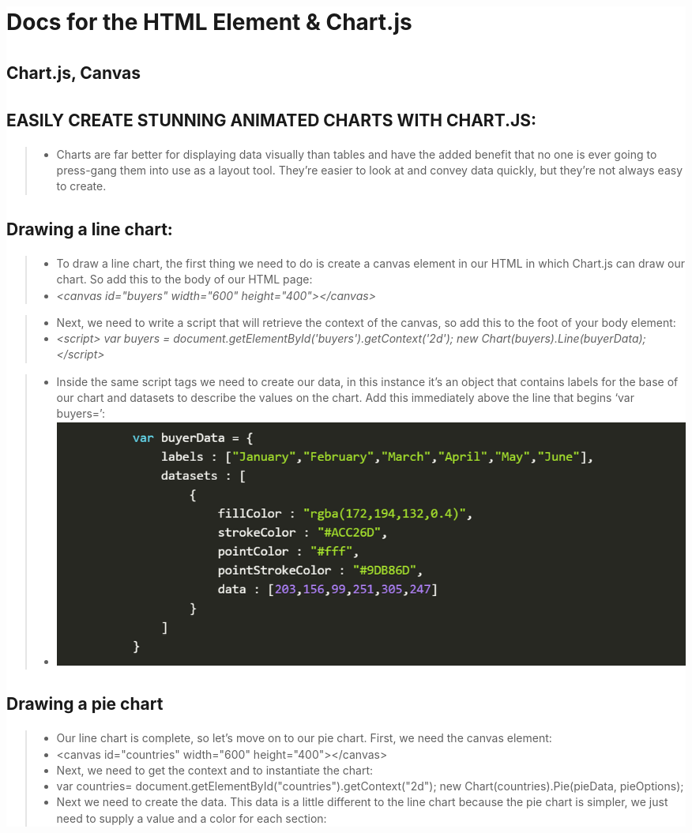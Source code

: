 # Docs for the HTML <canvas> Element & Chart.js
## Chart.js, Canvas

## EASILY CREATE STUNNING ANIMATED CHARTS WITH CHART.JS:
 > * Charts are far better for displaying data visually than tables and have the added benefit that no one is ever going to press-gang them into use as a layout tool. They’re easier to look at and convey data quickly, but they’re not always easy to create.

## Drawing a line chart:
 > * To draw a line chart, the first thing we need to do is create a canvas element in our HTML in which Chart.js can draw our chart. So add this to the body of our HTML page:
  > * *\<canvas id="buyers" width="600" height="400">\</canvas>*

 > * Next, we need to write a script that will retrieve the context of the canvas, so add this to the foot of your body element:
  > *  *\<script>
    var buyers = document.getElementById('buyers').getContext('2d');
    new Chart(buyers).Line(buyerData);
        \</script>*

 > * Inside the same script tags we need to create our data, in this instance it’s an object that contains labels for the base of our chart and datasets to describe the values on the chart. Add this immediately above the line that begins ‘var buyers=’:
  > * ![aa](aa.png)

## Drawing a pie chart
 > * Our line chart is complete, so let’s move on to our pie chart. First, we need the canvas element:
  > * \<canvas id="countries" width="600" height="400">\</canvas>    
 > * Next, we need to get the context and to instantiate the chart:
  > * var countries= document.getElementById("countries").getContext("2d");
       new Chart(countries).Pie(pieData, pieOptions);   
 > * Next we need to create the data. This data is a little different to the line chart because the pie chart is simpler, we just need to supply a value and a color for each section: